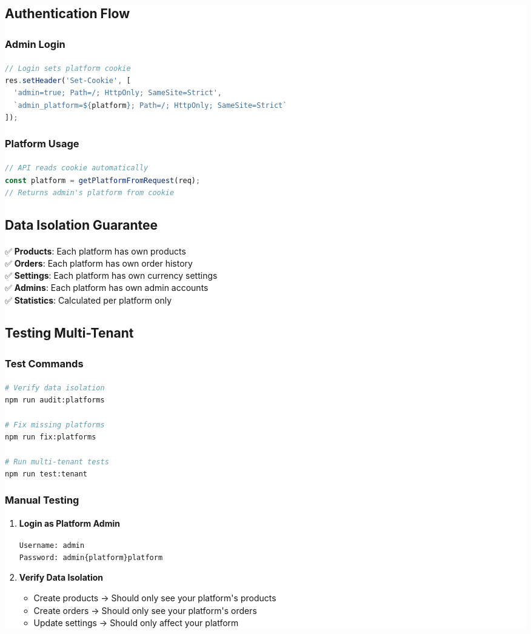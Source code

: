 
## Authentication Flow

### Admin Login
```typescript
// Login sets platform cookie
res.setHeader('Set-Cookie', [
  'admin=true; Path=/; HttpOnly; SameSite=Strict',
  `admin_platform=${platform}; Path=/; HttpOnly; SameSite=Strict`
]);
```

### Platform Usage
```typescript
// API reads cookie automatically
const platform = getPlatformFromRequest(req);
// Returns admin's platform from cookie
```

## Data Isolation Guarantee

✅ **Products**: Each platform has own products  
✅ **Orders**: Each platform has own order history  
✅ **Settings**: Each platform has own currency settings  
✅ **Admins**: Each platform has own admin accounts  
✅ **Statistics**: Calculated per platform only  

## Testing Multi-Tenant

### Test Commands
```bash
# Verify data isolation
npm run audit:platforms

# Fix missing platforms
npm run fix:platforms

# Run multi-tenant tests
npm run test:tenant
```

### Manual Testing

1. **Login as Platform Admin**
   ```
   Username: admin
   Password: admin{platform}platform
   ```

2. **Verify Data Isolation**
   - Create products → Should only see your platform's products
   - Create orders → Should only see your platform's orders
   - Update settings → Should only affect your platform
